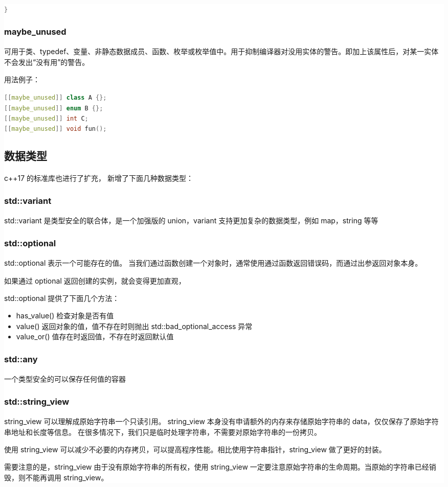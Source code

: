 ```cpp
}
```

### maybe_unused

可用于类、typedef、变量、非静态数据成员、函数、枚举或枚举值中。用于抑制编译器对没用实体的警告。即加上该属性后，对某一实体不会发出“没有用”的警告。

用法例子：

```cpp
[[maybe_unused]] class A {};
[[maybe_unused]] enum B {};
[[maybe_unused]] int C;
[[maybe_unused]] void fun();
```

## 数据类型

c++17 的标准库也进行了扩充， 新增了下面几种数据类型：

### std::variant

std::variant 是类型安全的联合体，是一个加强版的 union，variant 支持更加复杂的数据类型，例如 map，string 等等

### std::optional

std::optional 表示一个可能存在的值。 当我们通过函数创建一个对象时，通常使用通过函数返回错误码，而通过出参返回对象本身。

如果通过 optional 返回创建的实例，就会变得更加直观，

std::optional 提供了下面几个方法：

- has_value() 检查对象是否有值
- value() 返回对象的值，值不存在时则抛出 std::bad_optional_access 异常
- value_or() 值存在时返回值，不存在时返回默认值

### std::any

一个类型安全的可以保存任何值的容器

### std::string_view

string_view 可以理解成原始字符串一个只读引用。 string_view 本身没有申请额外的内存来存储原始字符串的 data，仅仅保存了原始字符串地址和长度等信息。 在很多情况下，我们只是临时处理字符串，不需要对原始字符串的一份拷贝。

使用 string_view 可以减少不必要的内存拷贝，可以提高程序性能。相比使用字符串指针，string_view 做了更好的封装。

需要注意的是，string_view 由于没有原始字符串的所有权，使用 string_view 一定要注意原始字符串的生命周期。当原始的字符串已经销毁，则不能再调用 string_view。
